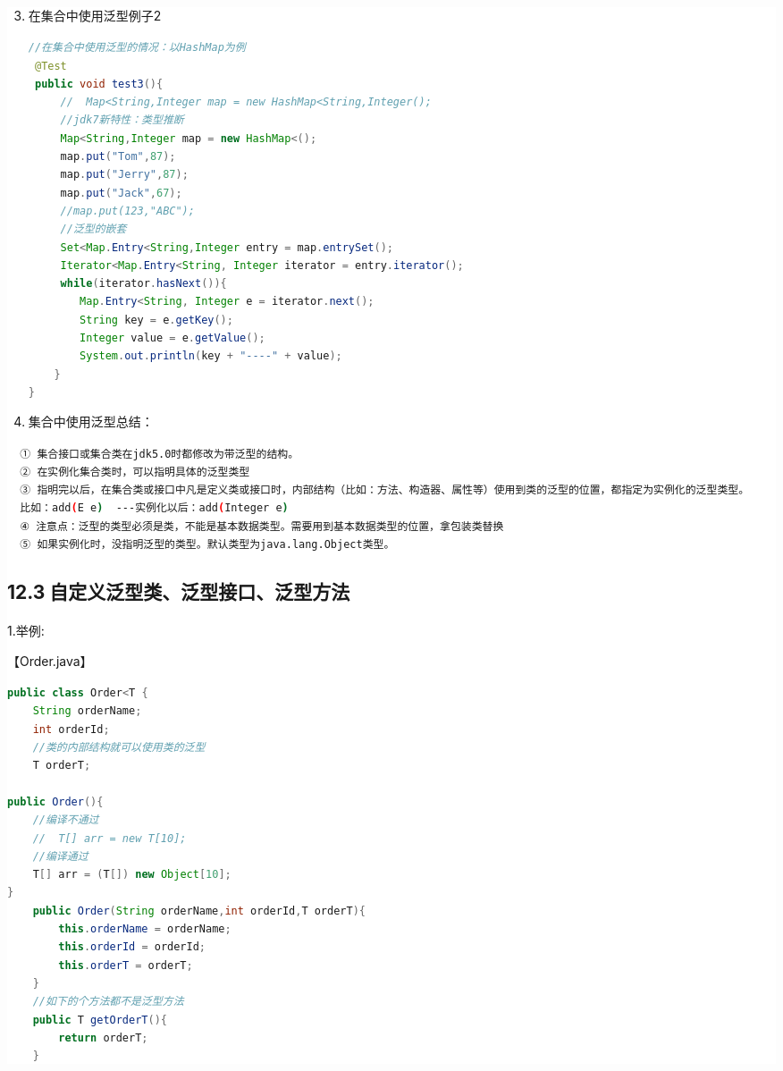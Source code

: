  3. 在集合中使用泛型例子2

    
    ```java
    //在集合中使用泛型的情况：以HashMap为例
     @Test
     public void test3(){
         //  Map<String,Integer map = new HashMap<String,Integer();
         //jdk7新特性：类型推断
         Map<String,Integer map = new HashMap<();
         map.put("Tom",87);
         map.put("Jerry",87);
         map.put("Jack",67);
         //map.put(123,"ABC");
         //泛型的嵌套
         Set<Map.Entry<String,Integer entry = map.entrySet();
         Iterator<Map.Entry<String, Integer iterator = entry.iterator();
         while(iterator.hasNext()){
            Map.Entry<String, Integer e = iterator.next();
            String key = e.getKey();
            Integer value = e.getValue();
            System.out.println(key + "----" + value);
        }
    }    
    ```


 4. 集合中使用泛型总结：

 ```sh
   ① 集合接口或集合类在jdk5.0时都修改为带泛型的结构。
   ② 在实例化集合类时，可以指明具体的泛型类型
   ③ 指明完以后，在集合类或接口中凡是定义类或接口时，内部结构（比如：方法、构造器、属性等）使用到类的泛型的位置，都指定为实例化的泛型类型。
   比如：add(E e)  ---实例化以后：add(Integer e)
   ④ 注意点：泛型的类型必须是类，不能是基本数据类型。需要用到基本数据类型的位置，拿包装类替换
   ⑤ 如果实例化时，没指明泛型的类型。默认类型为java.lang.Object类型。
 ```

 

## 12.3 自定义泛型类、泛型接口、泛型方法

 1.举例:

【Order.java】

 ```java
 public class Order<T {
     String orderName;
     int orderId;
     //类的内部结构就可以使用类的泛型
     T orderT;
 
 public Order(){
     //编译不通过
     //  T[] arr = new T[10];
     //编译通过
     T[] arr = (T[]) new Object[10];
 }
     public Order(String orderName,int orderId,T orderT){
         this.orderName = orderName;
         this.orderId = orderId;
         this.orderT = orderT;
     }
     //如下的个方法都不是泛型方法
     public T getOrderT(){
         return orderT;
     }
 ```